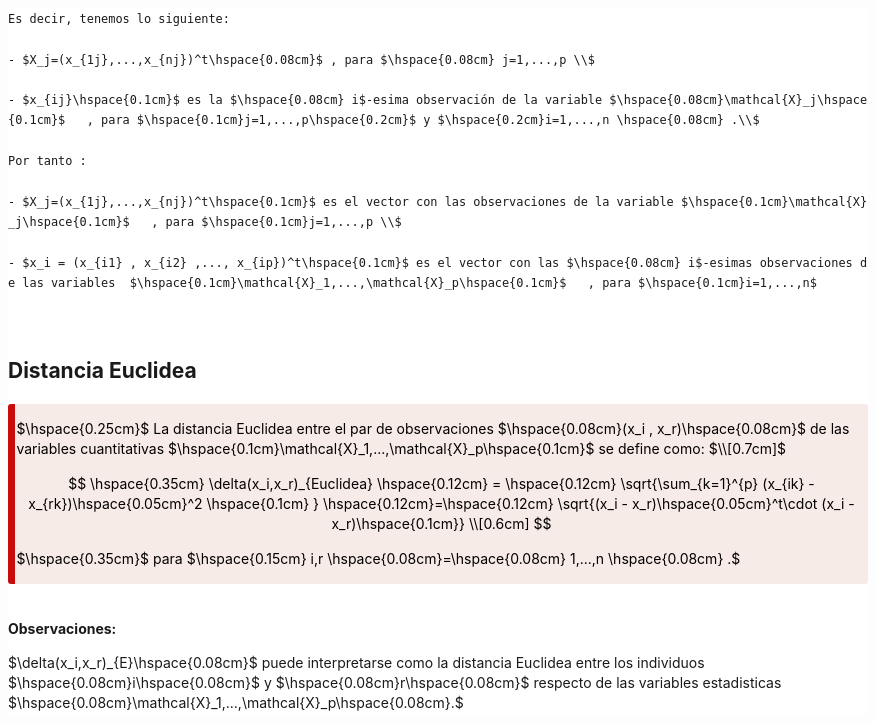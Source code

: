  
    Es decir, tenemos lo siguiente:

    - $X_j=(x_{1j},...,x_{nj})^t\hspace{0.08cm}$ , para $\hspace{0.08cm} j=1,...,p \\$

    - $x_{ij}\hspace{0.1cm}$ es la $\hspace{0.08cm} i$-esima observación de la variable $\hspace{0.08cm}\mathcal{X}_j\hspace{0.1cm}$   , para $\hspace{0.1cm}j=1,...,p\hspace{0.2cm}$ y $\hspace{0.2cm}i=1,...,n \hspace{0.08cm} .\\$

    Por tanto :

    - $X_j=(x_{1j},...,x_{nj})^t\hspace{0.1cm}$ es el vector con las observaciones de la variable $\hspace{0.1cm}\mathcal{X}_j\hspace{0.1cm}$   , para $\hspace{0.1cm}j=1,...,p \\$

    - $x_i = (x_{i1} , x_{i2} ,..., x_{ip})^t\hspace{0.1cm}$ es el vector con las $\hspace{0.08cm} i$-esimas observaciones de las variables  $\hspace{0.1cm}\mathcal{X}_1,...,\mathcal{X}_p\hspace{0.1cm}$   , para $\hspace{0.1cm}i=1,...,n$



<br>


## Distancia Euclidea  


<div class="warning" style='background-color:#F7EBE8; color: #030000; border-left: solid #CA0B0B 7px; border-radius: 3px; size:1px ; padding:0.1em;'>
<span>
 
<p style='margin-left:1em;'>

$\hspace{0.25cm}$ La distancia Euclidea entre el par de observaciones $\hspace{0.08cm}(x_i , x_r)\hspace{0.08cm}$ de las variables cuantitativas $\hspace{0.1cm}\mathcal{X}_1,...,\mathcal{X}_p\hspace{0.1cm}$ se define como: $\\[0.7cm]$


$$
\hspace{0.35cm} \delta(x_i,x_r)_{Euclidea} \hspace{0.12cm} = \hspace{0.12cm} \sqrt{\sum_{k=1}^{p} (x_{ik} - x_{rk})\hspace{0.05cm}^2 \hspace{0.1cm} }  \hspace{0.12cm}=\hspace{0.12cm} \sqrt{(x_i - x_r)\hspace{0.05cm}^t\cdot (x_i - x_r)\hspace{0.1cm}}  \\[0.6cm]
$$





$\hspace{0.35cm}$ para $\hspace{0.15cm} i,r \hspace{0.08cm}=\hspace{0.08cm}  1,...,n \hspace{0.08cm} .$


</p>
 
</p></span>
</div>


<br>
 
**Observaciones:**


$\delta(x_i,x_r)_{E}\hspace{0.08cm}$ puede interpretarse como la distancia Euclidea entre  los individuos $\hspace{0.08cm}i\hspace{0.08cm}$ y $\hspace{0.08cm}r\hspace{0.08cm}$ respecto de las variables estadisticas  $\hspace{0.08cm}\mathcal{X}_1,...,\mathcal{X}_p\hspace{0.08cm}.$  
